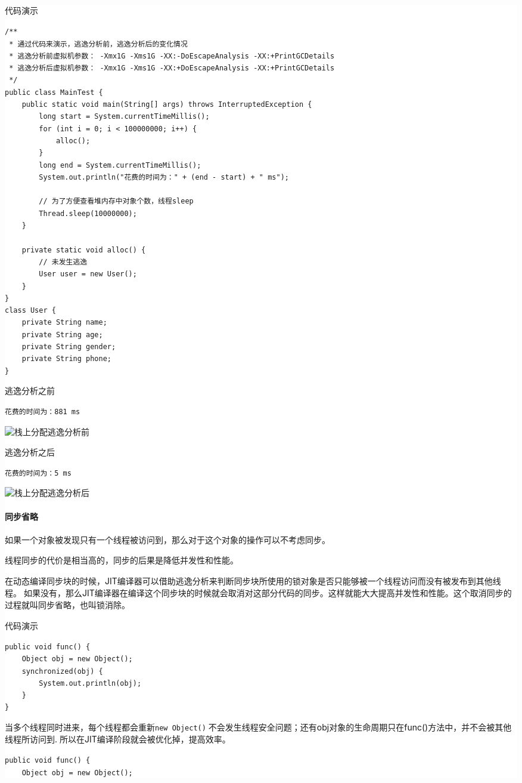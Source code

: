 代码演示
```
/**
 * 通过代码来演示，逃逸分析前，逃逸分析后的变化情况
 * 逃逸分析前虚拟机参数： -Xmx1G -Xms1G -XX:-DoEscapeAnalysis -XX:+PrintGCDetails
 * 逃逸分析后虚拟机参数： -Xmx1G -Xms1G -XX:+DoEscapeAnalysis -XX:+PrintGCDetails
 */
public class MainTest {
    public static void main(String[] args) throws InterruptedException {
        long start = System.currentTimeMillis();
        for (int i = 0; i < 100000000; i++) {
            alloc();
        }
        long end = System.currentTimeMillis();
        System.out.println("花费的时间为：" + (end - start) + " ms");

        // 为了方便查看堆内存中对象个数，线程sleep
        Thread.sleep(10000000);
    }

    private static void alloc() {
        // 未发生逃逸
        User user = new User();
    }
}
class User {
    private String name;
    private String age;
    private String gender;
    private String phone;
}
```
逃逸分析之前
```
花费的时间为：881 ms
```
![栈上分配逃逸分析前](/myblog/posts/images/essays/栈上分配逃逸分析前.png)

逃逸分析之后
```
花费的时间为：5 ms
```
![栈上分配逃逸分析后](/myblog/posts/images/essays/栈上分配逃逸分析后.png)

#### 同步省略
如果一个对象被发现只有一个线程被访问到，那么对于这个对象的操作可以不考虑同步。

线程同步的代价是相当高的，同步的后果是降低并发性和性能。

在动态编译同步块的时候，JIT编译器可以借助逃逸分析来判断同步块所使用的锁对象是否只能够被一个线程访问而没有被发布到其他线程。
如果没有，那么JIT编译器在编译这个同步块的时候就会取消对这部分代码的同步。这样就能大大提高并发性和性能。这个取消同步的过程就叫同步省略，也叫锁消除。

代码演示
```
public void func() {
    Object obj = new Object();
    synchronized(obj) {
        System.out.println(obj);
    }
}
```
当多个线程同时进来，每个线程都会重新`new Object()` 不会发生线程安全问题；还有obj对象的生命周期只在func()方法中，并不会被其他线程所访问到.
所以在JIT编译阶段就会被优化掉，提高效率。
```
public void func() {
    Object obj = new Object();
```